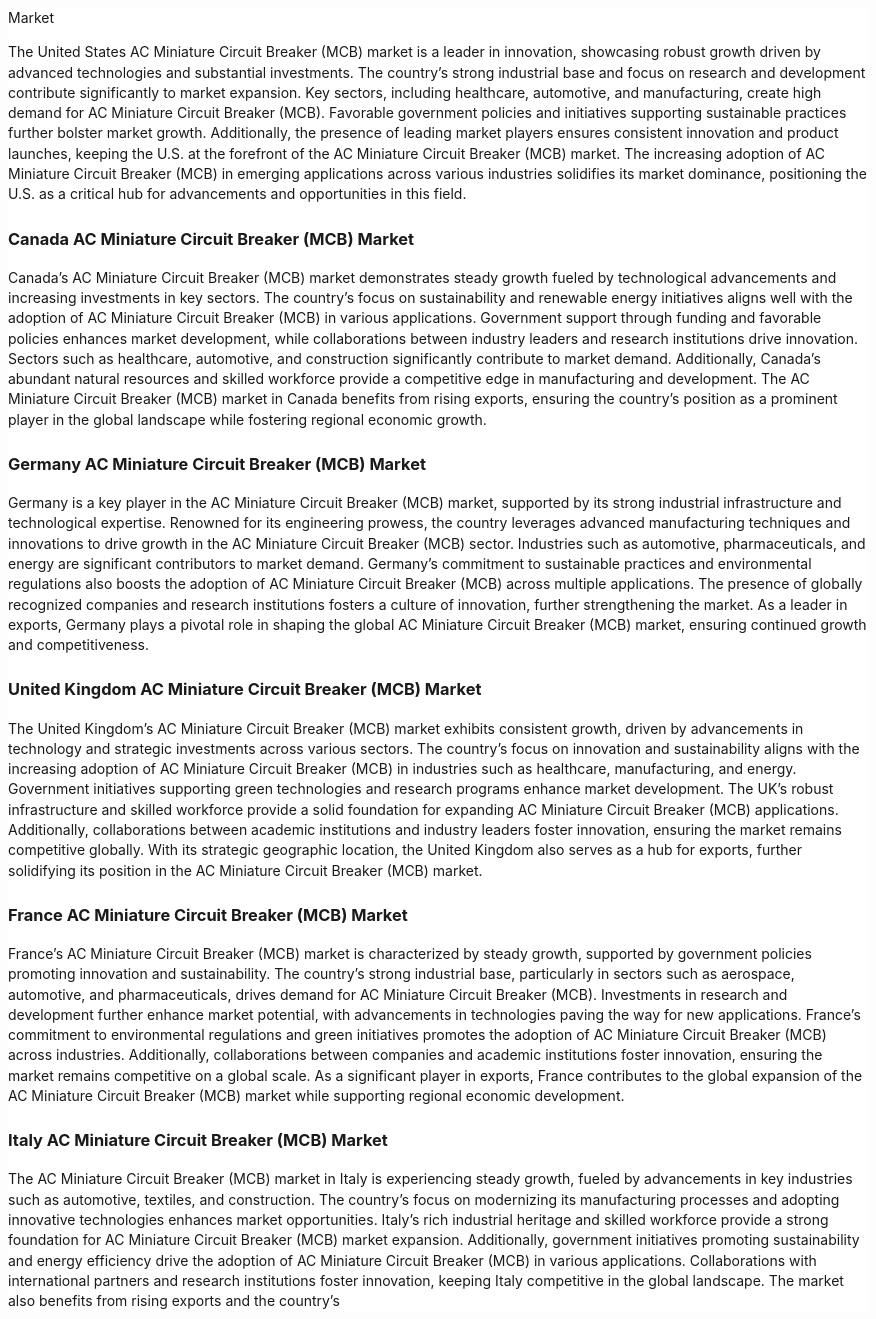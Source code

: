 Market</h3><p>The United States AC Miniature Circuit Breaker (MCB) market is a leader in innovation, showcasing robust growth driven by advanced technologies and substantial investments. The country&rsquo;s strong industrial base and focus on research and development contribute significantly to market expansion. Key sectors, including healthcare, automotive, and manufacturing, create high demand for AC Miniature Circuit Breaker (MCB). Favorable government policies and initiatives supporting sustainable practices further bolster market growth. Additionally, the presence of leading market players ensures consistent innovation and product launches, keeping the U.S. at the forefront of the AC Miniature Circuit Breaker (MCB) market. The increasing adoption of AC Miniature Circuit Breaker (MCB) in emerging applications across various industries solidifies its market dominance, positioning the U.S. as a critical hub for advancements and opportunities in this field.</p><h3>Canada AC Miniature Circuit Breaker (MCB) Market</h3><p>Canada&rsquo;s AC Miniature Circuit Breaker (MCB) market demonstrates steady growth fueled by technological advancements and increasing investments in key sectors. The country&rsquo;s focus on sustainability and renewable energy initiatives aligns well with the adoption of AC Miniature Circuit Breaker (MCB) in various applications. Government support through funding and favorable policies enhances market development, while collaborations between industry leaders and research institutions drive innovation. Sectors such as healthcare, automotive, and construction significantly contribute to market demand. Additionally, Canada&rsquo;s abundant natural resources and skilled workforce provide a competitive edge in manufacturing and development. The AC Miniature Circuit Breaker (MCB) market in Canada benefits from rising exports, ensuring the country&rsquo;s position as a prominent player in the global landscape while fostering regional economic growth.</p><h3>Germany AC Miniature Circuit Breaker (MCB) Market</h3><p>Germany is a key player in the AC Miniature Circuit Breaker (MCB) market, supported by its strong industrial infrastructure and technological expertise. Renowned for its engineering prowess, the country leverages advanced manufacturing techniques and innovations to drive growth in the AC Miniature Circuit Breaker (MCB) sector. Industries such as automotive, pharmaceuticals, and energy are significant contributors to market demand. Germany&rsquo;s commitment to sustainable practices and environmental regulations also boosts the adoption of AC Miniature Circuit Breaker (MCB) across multiple applications. The presence of globally recognized companies and research institutions fosters a culture of innovation, further strengthening the market. As a leader in exports, Germany plays a pivotal role in shaping the global AC Miniature Circuit Breaker (MCB) market, ensuring continued growth and competitiveness.</p><h3>United Kingdom AC Miniature Circuit Breaker (MCB) Market</h3><p>The United Kingdom&rsquo;s AC Miniature Circuit Breaker (MCB) market exhibits consistent growth, driven by advancements in technology and strategic investments across various sectors. The country&rsquo;s focus on innovation and sustainability aligns with the increasing adoption of AC Miniature Circuit Breaker (MCB) in industries such as healthcare, manufacturing, and energy. Government initiatives supporting green technologies and research programs enhance market development. The UK&rsquo;s robust infrastructure and skilled workforce provide a solid foundation for expanding AC Miniature Circuit Breaker (MCB) applications. Additionally, collaborations between academic institutions and industry leaders foster innovation, ensuring the market remains competitive globally. With its strategic geographic location, the United Kingdom also serves as a hub for exports, further solidifying its position in the AC Miniature Circuit Breaker (MCB) market.</p><h3>France AC Miniature Circuit Breaker (MCB) Market</h3><p>France&rsquo;s AC Miniature Circuit Breaker (MCB) market is characterized by steady growth, supported by government policies promoting innovation and sustainability. The country&rsquo;s strong industrial base, particularly in sectors such as aerospace, automotive, and pharmaceuticals, drives demand for AC Miniature Circuit Breaker (MCB). Investments in research and development further enhance market potential, with advancements in technologies paving the way for new applications. France&rsquo;s commitment to environmental regulations and green initiatives promotes the adoption of AC Miniature Circuit Breaker (MCB) across industries. Additionally, collaborations between companies and academic institutions foster innovation, ensuring the market remains competitive on a global scale. As a significant player in exports, France contributes to the global expansion of the AC Miniature Circuit Breaker (MCB) market while supporting regional economic development.</p><h3>Italy AC Miniature Circuit Breaker (MCB) Market</h3><p>The AC Miniature Circuit Breaker (MCB) market in Italy is experiencing steady growth, fueled by advancements in key industries such as automotive, textiles, and construction. The country&rsquo;s focus on modernizing its manufacturing processes and adopting innovative technologies enhances market opportunities. Italy&rsquo;s rich industrial heritage and skilled workforce provide a strong foundation for AC Miniature Circuit Breaker (MCB) market expansion. Additionally, government initiatives promoting sustainability and energy efficiency drive the adoption of AC Miniature Circuit Breaker (MCB) in various applications. Collaborations with international partners and research institutions foster innovation, keeping Italy competitive in the global landscape. The market also benefits from rising exports and the country&rsquo;s